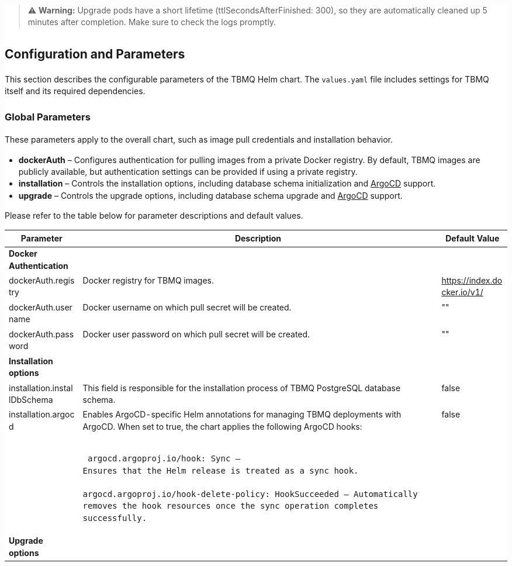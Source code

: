 > ⚠️ **Warning:** Upgrade pods have a short lifetime (ttlSecondsAfterFinished: 300), so they are automatically cleaned up 5 minutes after completion. Make sure to check the logs promptly.

## Configuration and Parameters

This section describes the configurable parameters of the TBMQ Helm chart. The `values.yaml` file includes settings for TBMQ itself and its required dependencies.

### Global Parameters

These parameters apply to the overall chart, such as image pull credentials and installation behavior.

- **dockerAuth** – Configures authentication for pulling images from a private Docker registry. 
By default, TBMQ images are publicly available, but authentication settings can be provided if using a private registry.
- **installation** – Controls the installation options, including database schema initialization and [ArgoCD](https://argoproj.github.io/cd/) support.
- **upgrade** – Controls the upgrade options, including database schema upgrade and [ArgoCD](https://argoproj.github.io/cd/) support.

Please refer to the table below for parameter descriptions and default values.

| **Parameter**                | **Description**                                                                                                                                                                                                                                                                                                                                                                                                      | **Default Value**           |
|------------------------------|----------------------------------------------------------------------------------------------------------------------------------------------------------------------------------------------------------------------------------------------------------------------------------------------------------------------------------------------------------------------------------------------------------------------|-----------------------------|
| **Docker Authentication**    |                                                                                                                                                                                                                                                                                                                                                                                                                      |                             |
| dockerAuth.registry          | Docker registry for TBMQ images.                                                                                                                                                                                                                                                                                                                                                                                     | https://index.docker.io/v1/ |
| dockerAuth.username          | Docker username on which pull secret will be created.                                                                                                                                                                                                                                                                                                                                                                | ""                          |
| dockerAuth.password          | Docker user password on which pull secret will be created.                                                                                                                                                                                                                                                                                                                                                           | ""                          |
| **Installation options**     |                                                                                                                                                                                                                                                                                                                                                                                                                      |                             |
| installation.installDbSchema | This field is responsible for the installation process of TBMQ PostgreSQL database schema.                                                                                                                                                                                                                                                                                                                           | false                       |
| installation.argocd          | Enables ArgoCD-specific Helm annotations for managing TBMQ deployments with ArgoCD. When set to true, the chart applies the following ArgoCD hooks: <pre><br/> argocd.argoproj.io/hook: Sync  – Ensures that the Helm release is treated as a sync hook. <br/> argocd.argoproj.io/hook-delete-policy: HookSucceeded – Automatically removes the hook resources once the sync operation completes successfully.</pre> | false                       |
| **Upgrade options**          |                                                                                                                                                                                                                                                                                                                                                                                                                      |                             |